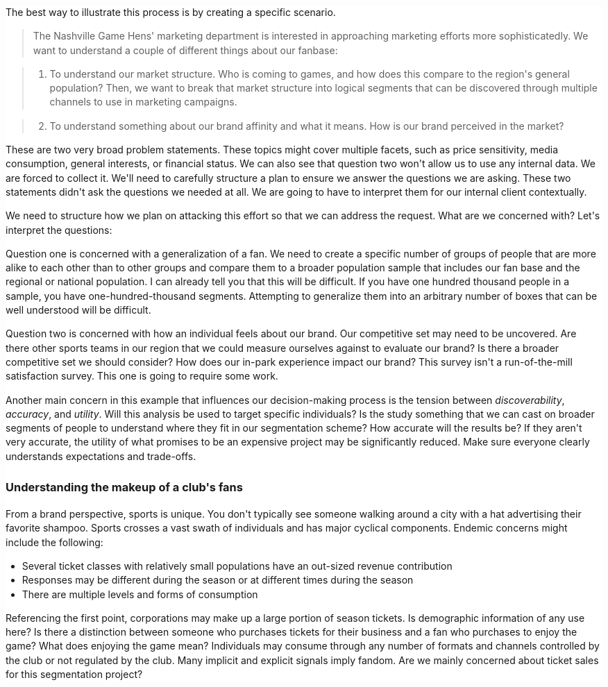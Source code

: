 The best way to illustrate this process is by creating a specific scenario. 

> The Nashville Game Hens' marketing department is interested in approaching marketing efforts more sophisticatedly. We want to understand a couple of different things about our fanbase: 

> 1. To understand our market structure. Who is coming to games, and how does this compare to the region's general population? Then, we want to break that market structure into logical segments that can be discovered through multiple channels to use in marketing campaigns.

> 2. To understand something about our brand affinity and what it means. How is our brand perceived in the market? 

These are two very broad problem statements. These topics might cover multiple facets, such as price sensitivity, media consumption, general interests, or financial status. We can also see that question two won't allow us to use any internal data. We are forced to collect it. We'll need to carefully structure a plan to ensure we answer the questions we are asking. These two statements didn't ask the questions we needed at all. We are going to have to interpret them for our internal client contextually. 

We need to structure how we plan on attacking this effort so that we can address the request. What are we concerned with? Let's interpret the questions:

Question one is concerned with a generalization of a fan. We need to create a specific number of groups of people that are more alike to each other than to other groups and compare them to a broader population sample that includes our fan base and the regional or national population. I can already tell you that this will be difficult. If you have one hundred thousand people in a sample, you have one-hundred-thousand segments. Attempting to generalize them into an arbitrary number of boxes that can be well understood will be difficult.

Question two is concerned with how an individual feels about our brand. Our competitive set may need to be uncovered. Are there other sports teams in our region that we could measure ourselves against to evaluate our brand? Is there a broader competitive set we should consider? How does our in-park experience impact our brand? This survey isn't a run-of-the-mill satisfaction survey. This one is going to require some work.

Another main concern in this example that influences our decision-making process is the tension between _discoverability_, _accuracy_, and _utility_. Will this analysis be used to target specific individuals? Is the study something that we can cast on broader segments of people to understand where they fit in our segmentation scheme? How accurate will the results be? If they aren't very accurate, the utility of what promises to be an expensive project may be significantly reduced. Make sure everyone clearly understands expectations and trade-offs. 

### Understanding the makeup of a club's fans

From a brand perspective, sports is unique. You don't typically see someone walking around a city with a hat advertising their favorite shampoo. Sports crosses a vast swath of individuals and has major cyclical components. Endemic concerns might include the following:

- Several ticket classes with relatively small populations have an out-sized revenue contribution
- Responses may be different during the season or at different times during the season
- There are multiple levels and forms of consumption

Referencing the first point, corporations may make up a large portion of season tickets. Is demographic information of any use here? Is there a distinction between someone who purchases tickets for their business and a fan who purchases to enjoy the game? What does enjoying the game mean? Individuals may consume through any number of formats and channels controlled by the club or not regulated by the club. Many implicit and explicit signals imply fandom. Are we mainly concerned about ticket sales for this segmentation project? 

